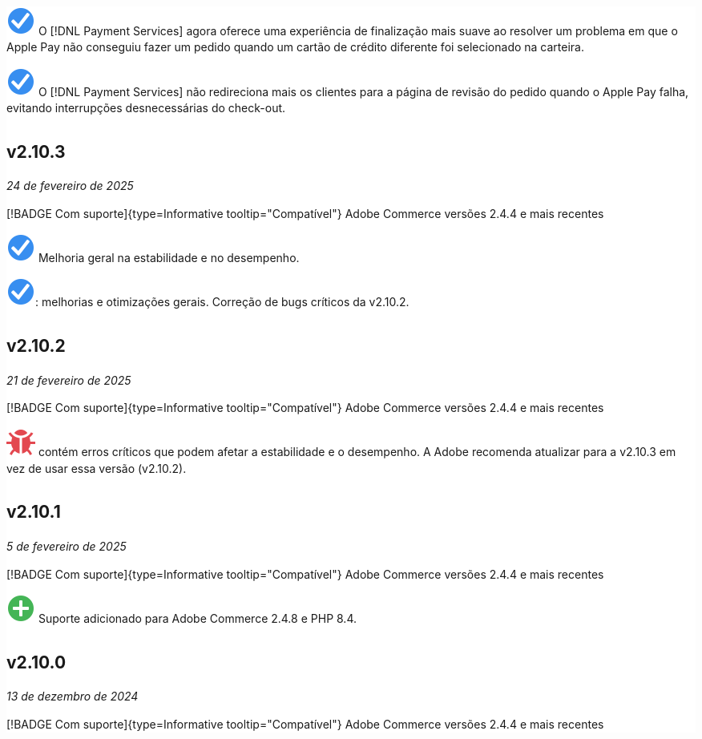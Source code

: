 ![Problema corrigido](../assets/fix.svg) O [!DNL Payment Services] agora oferece uma experiência de finalização mais suave ao resolver um problema em que o Apple Pay não conseguiu fazer um pedido quando um cartão de crédito diferente foi selecionado na carteira.

![Problema corrigido](../assets/fix.svg) O [!DNL Payment Services] não redireciona mais os clientes para a página de revisão do pedido quando o Apple Pay falha, evitando interrupções desnecessárias do check-out.

## v2.10.3

_24 de fevereiro de 2025_

[!BADGE Com suporte]{type=Informative tooltip="Compatível"} Adobe Commerce versões 2.4.4 e mais recentes

![Correção do problema](../assets/fix.svg) Melhoria geral na estabilidade e no desempenho.

![Correção de um problema](../assets/fix.svg): melhorias e otimizações gerais. Correção de bugs críticos da v2.10.2.

## v2.10.2

_21 de fevereiro de 2025_

[!BADGE Com suporte]{type=Informative tooltip="Compatível"} Adobe Commerce versões 2.4.4 e mais recentes

![Problema conhecido](../assets/bug.svg) contém erros críticos que podem afetar a estabilidade e o desempenho. A Adobe recomenda atualizar para a v2.10.3 em vez de usar essa versão (v2.10.2).

## v2.10.1

_5 de fevereiro de 2025_

[!BADGE Com suporte]{type=Informative tooltip="Compatível"} Adobe Commerce versões 2.4.4 e mais recentes

![Novo](../assets/new.svg) Suporte adicionado para Adobe Commerce 2.4.8 e PHP 8.4.

## v2.10.0

_13 de dezembro de 2024_

[!BADGE Com suporte]{type=Informative tooltip="Compatível"} Adobe Commerce versões 2.4.4 e mais recentes
